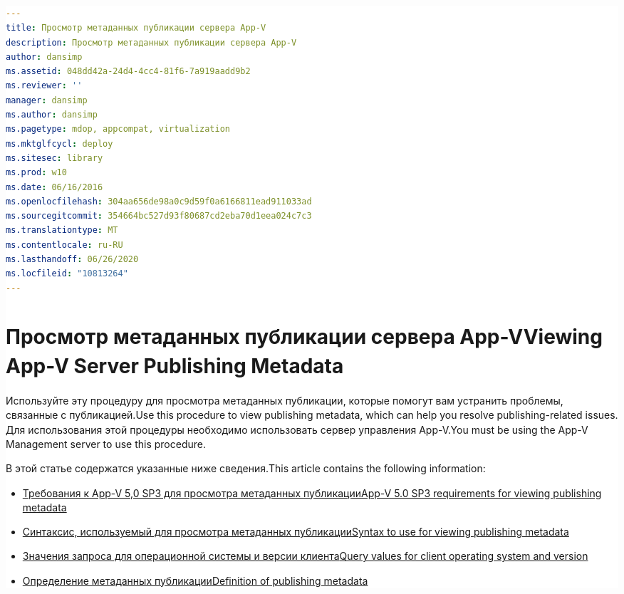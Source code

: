 ```yaml
---
title: Просмотр метаданных публикации сервера App-V
description: Просмотр метаданных публикации сервера App-V
author: dansimp
ms.assetid: 048dd42a-24d4-4cc4-81f6-7a919aadd9b2
ms.reviewer: ''
manager: dansimp
ms.author: dansimp
ms.pagetype: mdop, appcompat, virtualization
ms.mktglfcycl: deploy
ms.sitesec: library
ms.prod: w10
ms.date: 06/16/2016
ms.openlocfilehash: 304aa656de98a0c9d59f0a6166811ead911033ad
ms.sourcegitcommit: 354664bc527d93f80687cd2eba70d1eea024c7c3
ms.translationtype: MT
ms.contentlocale: ru-RU
ms.lasthandoff: 06/26/2020
ms.locfileid: "10813264"
---
```

# <span data-ttu-id="3bc92-103">Просмотр метаданных публикации сервера App-V</span><span class="sxs-lookup"><span data-stu-id="3bc92-103">Viewing App-V Server Publishing Metadata</span></span>


<span data-ttu-id="3bc92-104">Используйте эту процедуру для просмотра метаданных публикации, которые помогут вам устранить проблемы, связанные с публикацией.</span><span class="sxs-lookup"><span data-stu-id="3bc92-104">Use this procedure to view publishing metadata, which can help you resolve publishing-related issues.</span></span> <span data-ttu-id="3bc92-105">Для использования этой процедуры необходимо использовать сервер управления App-V.</span><span class="sxs-lookup"><span data-stu-id="3bc92-105">You must be using the App-V Management server to use this procedure.</span></span>

<span data-ttu-id="3bc92-106">В этой статье содержатся указанные ниже сведения.</span><span class="sxs-lookup"><span data-stu-id="3bc92-106">This article contains the following information:</span></span>

-   [<span data-ttu-id="3bc92-107">Требования к App-V 5,0 SP3 для просмотра метаданных публикации</span><span class="sxs-lookup"><span data-stu-id="3bc92-107">App-V 5.0 SP3 requirements for viewing publishing metadata</span></span>](#bkmk-50sp3-reqs-pub-meta)

-   [<span data-ttu-id="3bc92-108">Синтаксис, используемый для просмотра метаданных публикации</span><span class="sxs-lookup"><span data-stu-id="3bc92-108">Syntax to use for viewing publishing metadata</span></span>](#bkmk-syntax-view-pub-meta)

-   [<span data-ttu-id="3bc92-109">Значения запроса для операционной системы и версии клиента</span><span class="sxs-lookup"><span data-stu-id="3bc92-109">Query values for client operating system and version</span></span>](#bkmk-values-query-pub-meta)

-   [<span data-ttu-id="3bc92-110">Определение метаданных публикации</span><span class="sxs-lookup"><span data-stu-id="3bc92-110">Definition of publishing metadata</span></span>](#bkmk-whatis-pub-metadata)
